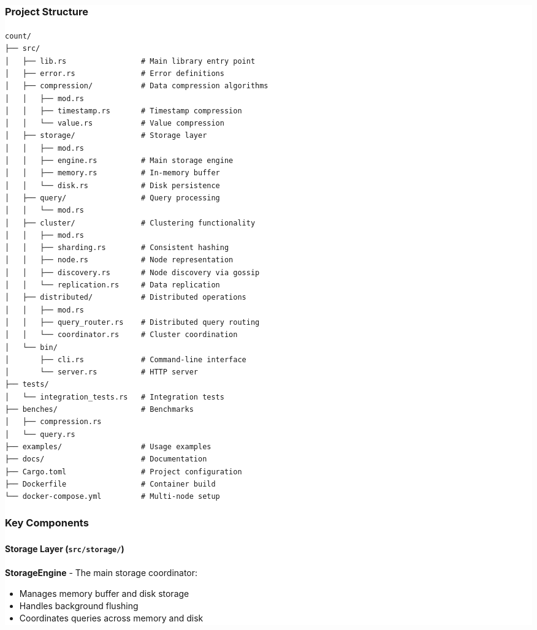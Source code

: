 ### Project Structure

```
count/
├── src/
│   ├── lib.rs                 # Main library entry point
│   ├── error.rs               # Error definitions
│   ├── compression/           # Data compression algorithms
│   │   ├── mod.rs
│   │   ├── timestamp.rs       # Timestamp compression
│   │   └── value.rs           # Value compression
│   ├── storage/               # Storage layer
│   │   ├── mod.rs
│   │   ├── engine.rs          # Main storage engine
│   │   ├── memory.rs          # In-memory buffer
│   │   └── disk.rs            # Disk persistence
│   ├── query/                 # Query processing
│   │   └── mod.rs
│   ├── cluster/               # Clustering functionality
│   │   ├── mod.rs
│   │   ├── sharding.rs        # Consistent hashing
│   │   ├── node.rs            # Node representation
│   │   ├── discovery.rs       # Node discovery via gossip
│   │   └── replication.rs     # Data replication
│   ├── distributed/           # Distributed operations
│   │   ├── mod.rs
│   │   ├── query_router.rs    # Distributed query routing
│   │   └── coordinator.rs     # Cluster coordination
│   └── bin/
│       ├── cli.rs             # Command-line interface
│       └── server.rs          # HTTP server
├── tests/
│   └── integration_tests.rs   # Integration tests
├── benches/                   # Benchmarks
│   ├── compression.rs
│   └── query.rs
├── examples/                  # Usage examples
├── docs/                      # Documentation
├── Cargo.toml                 # Project configuration
├── Dockerfile                 # Container build
└── docker-compose.yml         # Multi-node setup
```

### Key Components

#### Storage Layer (`src/storage/`)

**StorageEngine** - The main storage coordinator:
- Manages memory buffer and disk storage
- Handles background flushing
- Coordinates queries across memory and disk
